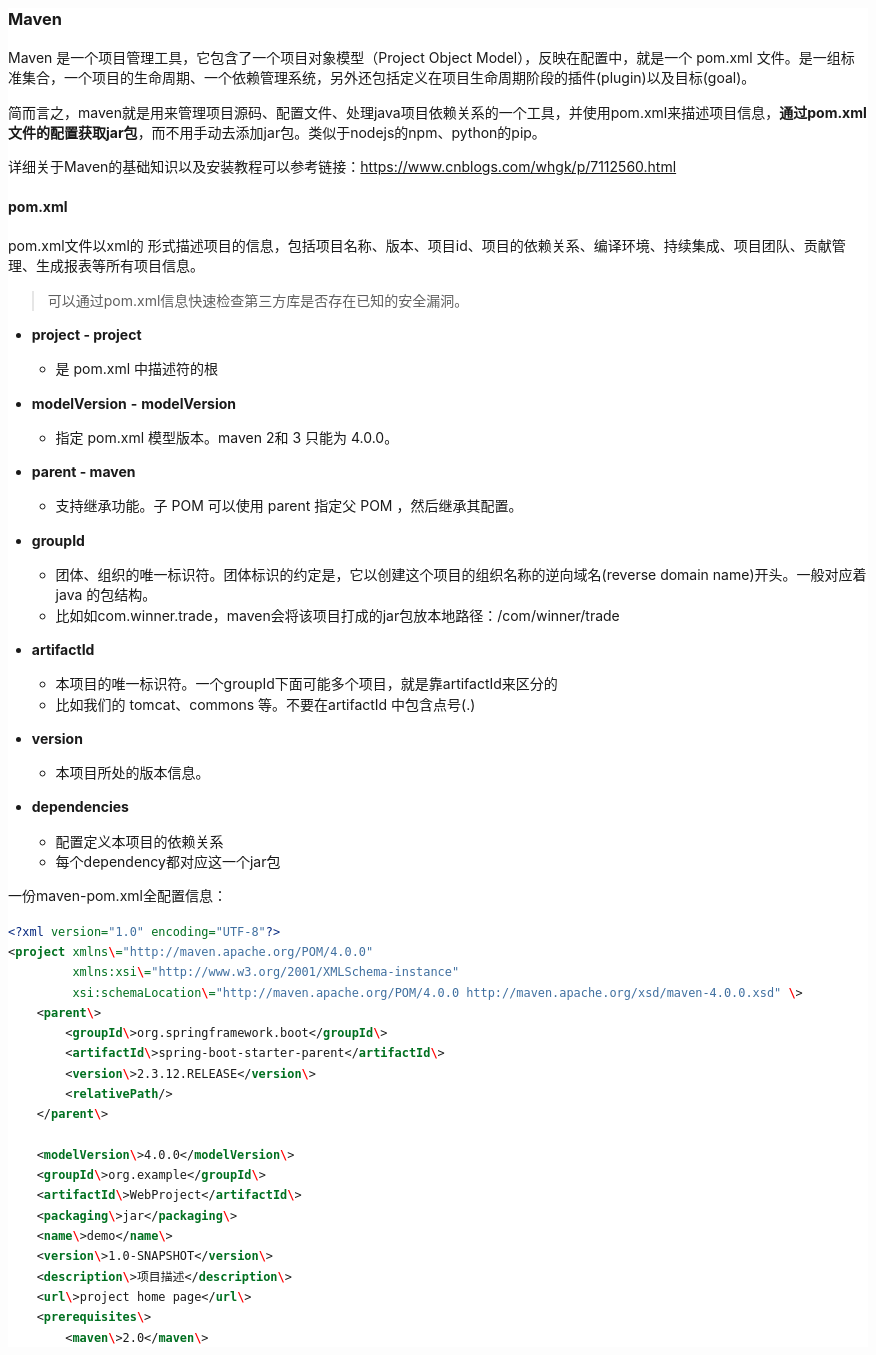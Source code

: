 ### Maven

Maven 是一个项目管理工具，它包含了一个项目对象模型（Project Object Model），反映在配置中，就是一个 pom.xml 文件。是一组标准集合，一个项目的生命周期、一个依赖管理系统，另外还包括定义在项目生命周期阶段的插件(plugin)以及目标(goal)。

简而言之，maven就是用来管理项目源码、配置文件、处理java项目依赖关系的一个工具，并使用pom.xml来描述项目信息，**通过pom.xml文件的配置获取jar包**，而不用手动去添加jar包。类似于nodejs的npm、python的pip。

详细关于Maven的基础知识以及安装教程可以参考链接：<https://www.cnblogs.com/whgk/p/7112560.html>

#### pom.xml

pom.xml文件以xml的 形式描述项目的信息，包括项目名称、版本、项目id、项目的依赖关系、编译环境、持续集成、项目团队、贡献管理、生成报表等所有项目信息。

> 可以通过pom.xml信息快速检查第三方库是否存在已知的安全漏洞。

- **project - project**
    
    
    - 是 pom.xml 中描述符的根
- **modelVersion** **-** **modelVersion**
    
    
    - 指定 pom.xml 模型版本。maven 2和 3 只能为 4.0.0。
- **parent - maven**
    
    
    - 支持继承功能。子 POM 可以使用 parent 指定父 POM ，然后继承其配置。
- **groupId**
    
    
    - 团体、组织的唯一标识符。团体标识的约定是，它以创建这个项目的组织名称的逆向域名(reverse domain name)开头。一般对应着 java 的包结构。
    - 比如如com.winner.trade，maven会将该项目打成的jar包放本地路径：/com/winner/trade
- **artifactId**
    
    
    - 本项目的唯一标识符。一个groupId下面可能多个项目，就是靠artifactId来区分的
    - 比如我们的 tomcat、commons 等。不要在artifactId 中包含点号(.)
- **version**
    
    
    - 本项目所处的版本信息。
- **dependencies**
    
    
    - 配置定义本项目的依赖关系
    - 每个dependency都对应这一个jar包

一份maven-pom.xml全配置信息：

```xml
<?xml version="1.0" encoding="UTF-8"?>  
<project xmlns\="http://maven.apache.org/POM/4.0.0"  
         xmlns:xsi\="http://www.w3.org/2001/XMLSchema-instance"  
         xsi:schemaLocation\="http://maven.apache.org/POM/4.0.0 http://maven.apache.org/xsd/maven-4.0.0.xsd" \>  
    <parent\>  
        <groupId\>org.springframework.boot</groupId\>  
        <artifactId\>spring-boot-starter-parent</artifactId\>  
        <version\>2.3.12.RELEASE</version\>  
        <relativePath/>  
    </parent\>  
​  
    <modelVersion\>4.0.0</modelVersion\>  
    <groupId\>org.example</groupId\>  
    <artifactId\>WebProject</artifactId\>  
    <packaging\>jar</packaging\>  
    <name\>demo</name\>  
    <version\>1.0-SNAPSHOT</version\>  
    <description\>项目描述</description\>  
    <url\>project home page</url\>  
    <prerequisites\>  
        <maven\>2.0</maven\>  
```